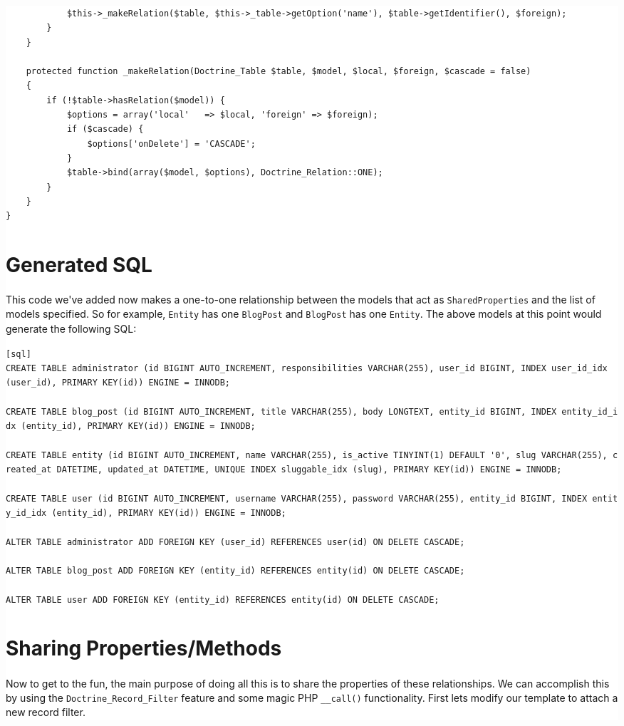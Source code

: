 ~~~~ {.sourceCode .php}
            $this->_makeRelation($table, $this->_table->getOption('name'), $table->getIdentifier(), $foreign);
        }
    }

    protected function _makeRelation(Doctrine_Table $table, $model, $local, $foreign, $cascade = false)
    {
        if (!$table->hasRelation($model)) {
            $options = array('local'   => $local, 'foreign' => $foreign);
            if ($cascade) {
                $options['onDelete'] = 'CASCADE';
            }
            $table->bind(array($model, $options), Doctrine_Relation::ONE);
        }
    }
}
~~~~

Generated SQL
=============

This code we've added now makes a one-to-one relationship between the
models that act as `SharedProperties` and the list of models specified.
So for example, `Entity` has one `BlogPost` and `BlogPost` has one
`Entity`. The above models at this point would generate the following
SQL:

    [sql]
    CREATE TABLE administrator (id BIGINT AUTO_INCREMENT, responsibilities VARCHAR(255), user_id BIGINT, INDEX user_id_idx (user_id), PRIMARY KEY(id)) ENGINE = INNODB;

    CREATE TABLE blog_post (id BIGINT AUTO_INCREMENT, title VARCHAR(255), body LONGTEXT, entity_id BIGINT, INDEX entity_id_idx (entity_id), PRIMARY KEY(id)) ENGINE = INNODB;

    CREATE TABLE entity (id BIGINT AUTO_INCREMENT, name VARCHAR(255), is_active TINYINT(1) DEFAULT '0', slug VARCHAR(255), created_at DATETIME, updated_at DATETIME, UNIQUE INDEX sluggable_idx (slug), PRIMARY KEY(id)) ENGINE = INNODB;

    CREATE TABLE user (id BIGINT AUTO_INCREMENT, username VARCHAR(255), password VARCHAR(255), entity_id BIGINT, INDEX entity_id_idx (entity_id), PRIMARY KEY(id)) ENGINE = INNODB;

    ALTER TABLE administrator ADD FOREIGN KEY (user_id) REFERENCES user(id) ON DELETE CASCADE;

    ALTER TABLE blog_post ADD FOREIGN KEY (entity_id) REFERENCES entity(id) ON DELETE CASCADE;

    ALTER TABLE user ADD FOREIGN KEY (entity_id) REFERENCES entity(id) ON DELETE CASCADE;

Sharing Properties/Methods
==========================

Now to get to the fun, the main purpose of doing all this is to share
the properties of these relationships. We can accomplish this by using
the `Doctrine_Record_Filter` feature and some magic PHP `__call()`
functionality. First lets modify our template to attach a new record
filter.
